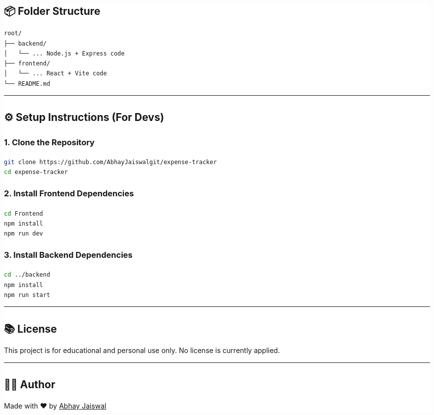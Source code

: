 
## 📦 Folder Structure

```
root/
├── backend/
│   └── ... Node.js + Express code
├── frontend/
│   └── ... React + Vite code
└── README.md
```

---

## ⚙️ Setup Instructions (For Devs)

### 1. Clone the Repository

```bash
git clone https://github.com/AbhayJaiswalgit/expense-tracker
cd expense-tracker
```

### 2. Install Frontend Dependencies

```bash
cd Frontend
npm install
npm run dev
```

### 3. Install Backend Dependencies

```bash
cd ../backend
npm install
npm run start
```

---

## 📚 License

This project is for educational and personal use only. No license is currently applied.


---

## 🙋‍♀️ Author

Made with ❤️ by [Abhay Jaiswal](https://github.com/AbhayJaiswalgit)
